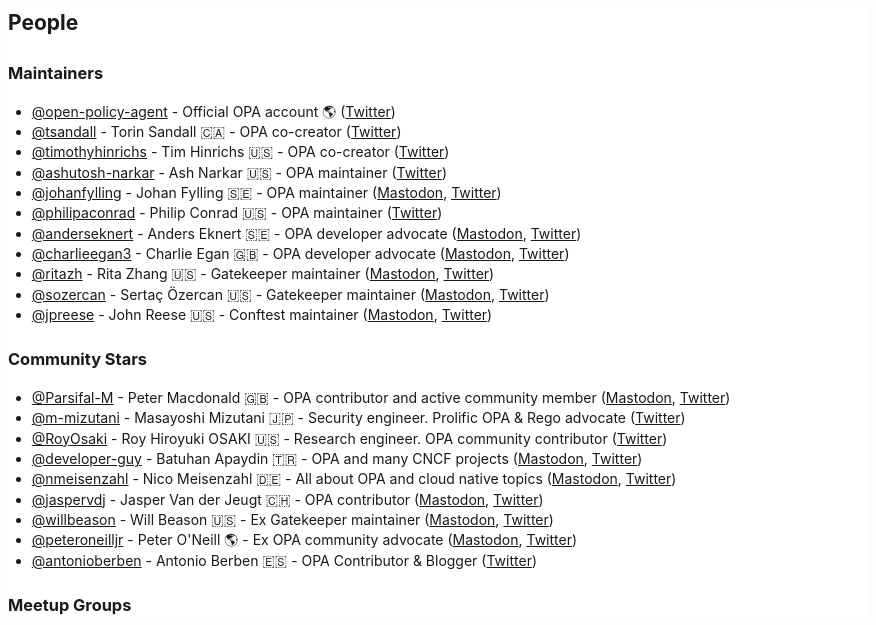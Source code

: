 ## People

### Maintainers

- [@open-policy-agent](https://github.com/open-policy-agent) - Official OPA account 🌎 ([Twitter](https://twitter.com/OpenPolicyAgent))
- [@tsandall](https://github.com/tsandall) - Torin Sandall 🇨🇦 - OPA co-creator ([Twitter](https://twitter.com/sometorin))
- [@timothyhinrichs](https://github.com/timothyhinrichs) - Tim Hinrichs 🇺🇸 - OPA co-creator ([Twitter](https://twitter.com/tlhinrichs))
- [@ashutosh-narkar](https://github.com/ashutosh-narkar) - Ash Narkar 🇺🇸 - OPA maintainer ([Twitter](https://twitter.com/ashtalk))
- [@johanfylling](https://github.com/johanfylling/) - Johan Fylling 🇸🇪 - OPA maintainer ([Mastodon](https://hachyderm.io/@johanfylling), [Twitter](https://twitter.com/johanfylling))
- [@philipaconrad](https://github.com/philipaconrad) - Philip Conrad 🇺🇸 - OPA maintainer ([Twitter](https://twitter.com/philip_conrad))
- [@anderseknert](https://github.com/anderseknert) - Anders Eknert 🇸🇪 - OPA developer advocate ([Mastodon](https://hachyderm.io/@anderseknert), [Twitter](https://twitter.com/anderseknert))
- [@charlieegan3](https://github.com/charlieegan3) - Charlie Egan 🇬🇧 - OPA developer advocate ([Mastodon](https://hachyderm.io/@charlieegan3), [Twitter](https://twitter.com/charlieegan3))
- [@ritazh](https://github.com/ritazh) - Rita Zhang 🇺🇸 - Gatekeeper maintainer ([Mastodon](https://hachyderm.io/@ritazh), [Twitter](https://twitter.com/ritazzhang))
- [@sozercan](https://github.com/sozercan) - Sertaç Özercan 🇺🇸 - Gatekeeper maintainer ([Mastodon](https://hachyderm.io/@sozercan@mastodon.social), [Twitter](https://twitter.com/sozercan))
- [@jpreese](https://github.com/jpreese) - John Reese 🇺🇸 - Conftest maintainer ([Mastodon](https://hachyderm.io/@jpreese), [Twitter](https://twitter.com/johnpreese))

### Community Stars

- [@Parsifal-M](https://github.com/Parsifal-M) - Peter Macdonald 🇬🇧 - OPA contributor and active community member ([Mastodon](https://hachyderm.io/@parcifal), [Twitter](https://twitter.com/_PeterM_))
- [@m-mizutani](https://github.com/m-mizutani) - Masayoshi Mizutani 🇯🇵 - Security engineer. Prolific OPA & Rego advocate ([Twitter](https://twitter.com/m_mizutani))
- [@RoyOsaki](https://github.com/RoyOsaki) - Roy Hiroyuki OSAKI 🇺🇸 - Research engineer. OPA community contributor ([Twitter](https://twitter.com/Hiroyuki_OSAKI))
- [@developer-guy](https://github.com/developer-guy) - Batuhan Apaydin 🇹🇷 - OPA and many CNCF projects ([Mastodon](https://hachyderm.io/@developerguy), [Twitter](https://twitter.com/developerguyba))
- [@nmeisenzahl](https://github.com/nmeisenzahl) - Nico Meisenzahl 🇩🇪 - All about OPA and cloud native topics ([Mastodon](https://fosstodon.org/@nmeisenzahl), [Twitter](https://twitter.com/nmeisenzahl))
- [@jaspervdj](https://github.com/jaspervdj) - Jasper Van der Jeugt 🇨🇭 - OPA contributor ([Mastodon](https://functional.cafe/@jaspervdj), [Twitter](https://github.com/jaspervdj-luminal))
- [@willbeason](https://github.com/willbeason) - Will Beason 🇺🇸 - Ex Gatekeeper maintainer ([Mastodon](https://functional.cafe/@willbeason@dair-community.social), [Twitter](https://twitter.com/willbeason))
- [@peteroneilljr](https://github.com/peteroneilljr) - Peter O'Neill 🌎 - Ex OPA community advocate ([Mastodon](https://hachyderm.io/@Peteroneilljr), [Twitter](https://twitter.com/peteroneilljr))
- [@antonioberben](https://github.com/antonioberben) - Antonio Berben 🇪🇸 - OPA Contributor & Blogger ([Twitter](https://twitter.com/antonioberben))

### Meetup Groups
